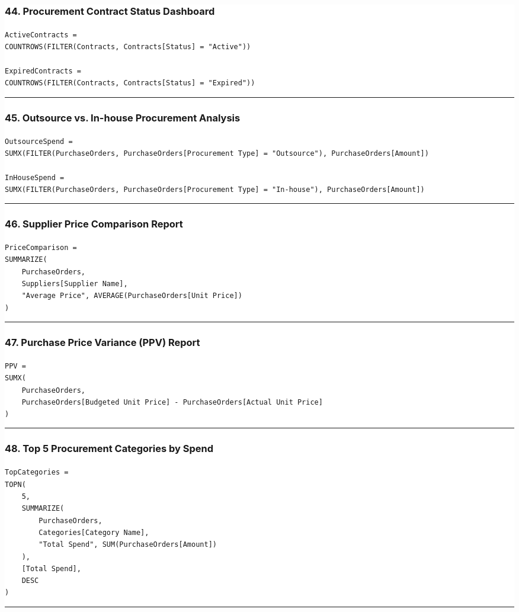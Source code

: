 ### 44. Procurement Contract Status Dashboard

```DAX
ActiveContracts =
COUNTROWS(FILTER(Contracts, Contracts[Status] = "Active"))

ExpiredContracts =
COUNTROWS(FILTER(Contracts, Contracts[Status] = "Expired"))
```

---

### 45. Outsource vs. In-house Procurement Analysis

```DAX
OutsourceSpend =
SUMX(FILTER(PurchaseOrders, PurchaseOrders[Procurement Type] = "Outsource"), PurchaseOrders[Amount])

InHouseSpend =
SUMX(FILTER(PurchaseOrders, PurchaseOrders[Procurement Type] = "In-house"), PurchaseOrders[Amount])
```

---

### 46. Supplier Price Comparison Report

```DAX
PriceComparison =
SUMMARIZE(
    PurchaseOrders,
    Suppliers[Supplier Name],
    "Average Price", AVERAGE(PurchaseOrders[Unit Price])
)
```

---

### 47. Purchase Price Variance (PPV) Report

```DAX
PPV =
SUMX(
    PurchaseOrders,
    PurchaseOrders[Budgeted Unit Price] - PurchaseOrders[Actual Unit Price]
)
```

---

### 48. Top 5 Procurement Categories by Spend

```DAX
TopCategories =
TOPN(
    5,
    SUMMARIZE(
        PurchaseOrders,
        Categories[Category Name],
        "Total Spend", SUM(PurchaseOrders[Amount])
    ),
    [Total Spend],
    DESC
)
```

---